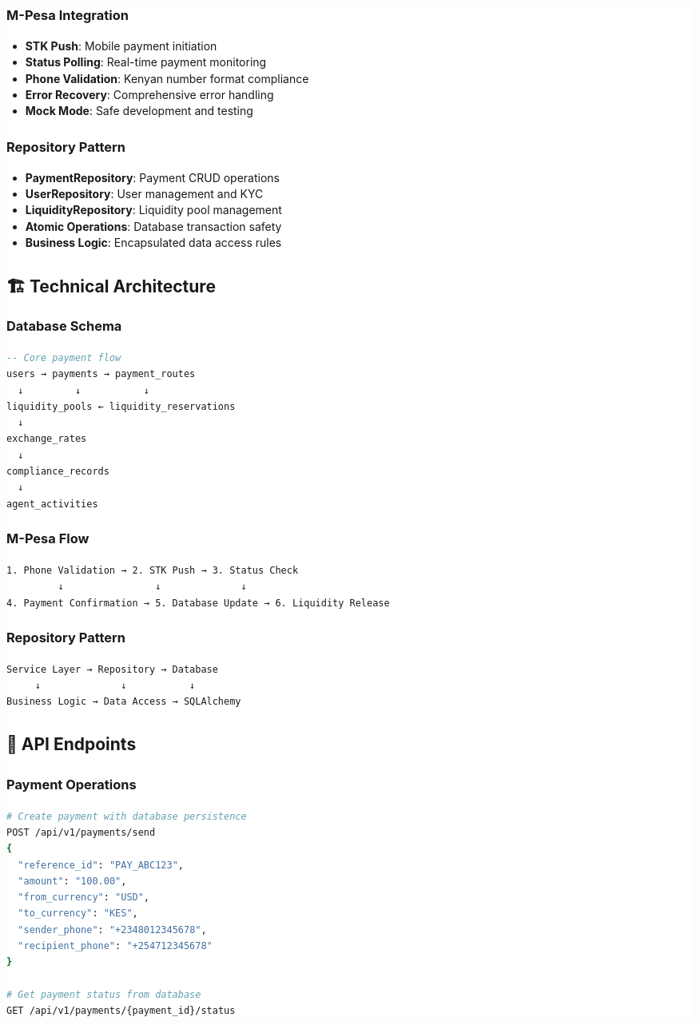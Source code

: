 ### M-Pesa Integration
- **STK Push**: Mobile payment initiation
- **Status Polling**: Real-time payment monitoring
- **Phone Validation**: Kenyan number format compliance
- **Error Recovery**: Comprehensive error handling
- **Mock Mode**: Safe development and testing

### Repository Pattern
- **PaymentRepository**: Payment CRUD operations
- **UserRepository**: User management and KYC
- **LiquidityRepository**: Liquidity pool management
- **Atomic Operations**: Database transaction safety
- **Business Logic**: Encapsulated data access rules

## 🏗️ Technical Architecture

### Database Schema
```sql
-- Core payment flow
users → payments → payment_routes
  ↓         ↓           ↓
liquidity_pools ← liquidity_reservations
  ↓
exchange_rates
  ↓
compliance_records
  ↓
agent_activities
```

### M-Pesa Flow
```
1. Phone Validation → 2. STK Push → 3. Status Check
         ↓                ↓              ↓
4. Payment Confirmation → 5. Database Update → 6. Liquidity Release
```

### Repository Pattern
```
Service Layer → Repository → Database
     ↓              ↓           ↓
Business Logic → Data Access → SQLAlchemy
```

## 🔧 API Endpoints

### Payment Operations
```bash
# Create payment with database persistence
POST /api/v1/payments/send
{
  "reference_id": "PAY_ABC123",
  "amount": "100.00",
  "from_currency": "USD",
  "to_currency": "KES",
  "sender_phone": "+2348012345678",
  "recipient_phone": "+254712345678"
}

# Get payment status from database
GET /api/v1/payments/{payment_id}/status

```